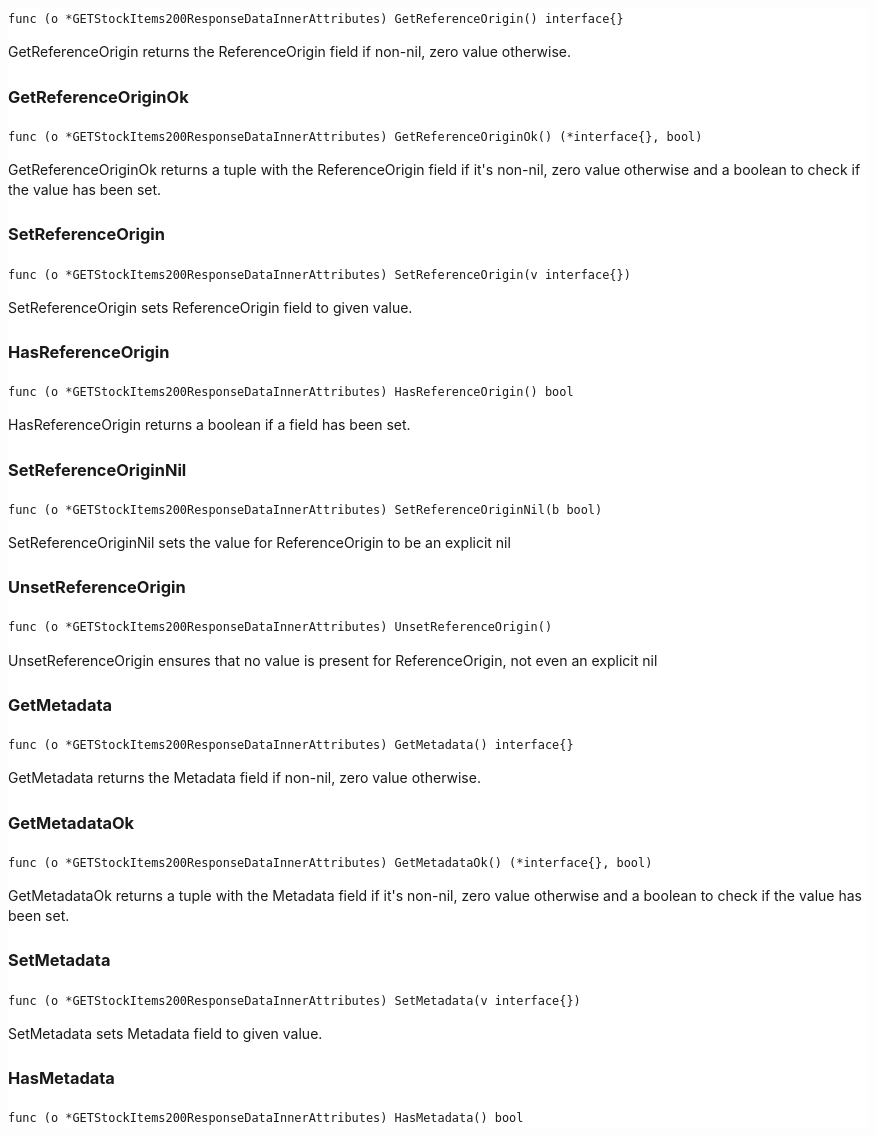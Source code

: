 `func (o *GETStockItems200ResponseDataInnerAttributes) GetReferenceOrigin() interface{}`

GetReferenceOrigin returns the ReferenceOrigin field if non-nil, zero value otherwise.

### GetReferenceOriginOk

`func (o *GETStockItems200ResponseDataInnerAttributes) GetReferenceOriginOk() (*interface{}, bool)`

GetReferenceOriginOk returns a tuple with the ReferenceOrigin field if it's non-nil, zero value otherwise
and a boolean to check if the value has been set.

### SetReferenceOrigin

`func (o *GETStockItems200ResponseDataInnerAttributes) SetReferenceOrigin(v interface{})`

SetReferenceOrigin sets ReferenceOrigin field to given value.

### HasReferenceOrigin

`func (o *GETStockItems200ResponseDataInnerAttributes) HasReferenceOrigin() bool`

HasReferenceOrigin returns a boolean if a field has been set.

### SetReferenceOriginNil

`func (o *GETStockItems200ResponseDataInnerAttributes) SetReferenceOriginNil(b bool)`

 SetReferenceOriginNil sets the value for ReferenceOrigin to be an explicit nil

### UnsetReferenceOrigin
`func (o *GETStockItems200ResponseDataInnerAttributes) UnsetReferenceOrigin()`

UnsetReferenceOrigin ensures that no value is present for ReferenceOrigin, not even an explicit nil
### GetMetadata

`func (o *GETStockItems200ResponseDataInnerAttributes) GetMetadata() interface{}`

GetMetadata returns the Metadata field if non-nil, zero value otherwise.

### GetMetadataOk

`func (o *GETStockItems200ResponseDataInnerAttributes) GetMetadataOk() (*interface{}, bool)`

GetMetadataOk returns a tuple with the Metadata field if it's non-nil, zero value otherwise
and a boolean to check if the value has been set.

### SetMetadata

`func (o *GETStockItems200ResponseDataInnerAttributes) SetMetadata(v interface{})`

SetMetadata sets Metadata field to given value.

### HasMetadata

`func (o *GETStockItems200ResponseDataInnerAttributes) HasMetadata() bool`
